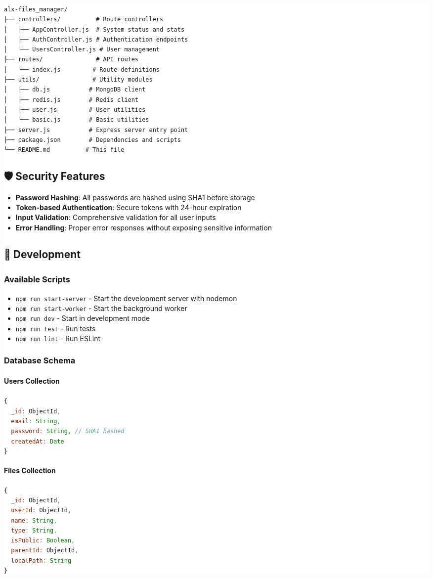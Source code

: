 ```
alx-files_manager/
├── controllers/          # Route controllers
│   ├── AppController.js  # System status and stats
│   ├── AuthController.js # Authentication endpoints
│   └── UsersController.js # User management
├── routes/               # API routes
│   └── index.js         # Route definitions
├── utils/               # Utility modules
│   ├── db.js           # MongoDB client
│   ├── redis.js        # Redis client
│   ├── user.js         # User utilities
│   └── basic.js        # Basic utilities
├── server.js           # Express server entry point
├── package.json        # Dependencies and scripts
└── README.md          # This file
```

## 🛡️ Security Features

- **Password Hashing**: All passwords are hashed using SHA1 before storage
- **Token-based Authentication**: Secure tokens with 24-hour expiration
- **Input Validation**: Comprehensive validation for all user inputs
- **Error Handling**: Proper error responses without exposing sensitive information

## 🚀 Development

### Available Scripts

- `npm run start-server` - Start the development server with nodemon
- `npm run start-worker` - Start the background worker
- `npm run dev` - Start in development mode
- `npm run test` - Run tests
- `npm run lint` - Run ESLint

### Database Schema

#### Users Collection
```javascript
{
  _id: ObjectId,
  email: String,
  password: String, // SHA1 hashed
  createdAt: Date
}
```

#### Files Collection
```javascript
{
  _id: ObjectId,
  userId: ObjectId,
  name: String,
  type: String,
  isPublic: Boolean,
  parentId: ObjectId,
  localPath: String
}
```
